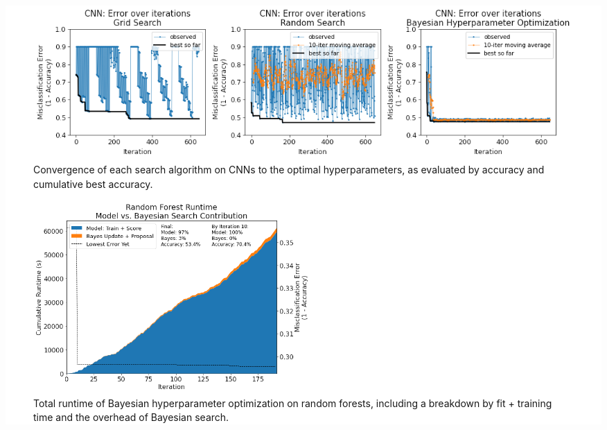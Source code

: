 <figure>
    <img src="results/figures/cnn_convergence.png" alt="Convergence of CNN" width="800">
    <figcaption>Convergence of each search algorithm on CNNs to the optimal hyperparameters, as evaluated by accuracy and cumulative best accuracy.</figcaption>
</figure>

<figure>
    <img src="results/figures/randomforest_bayes_runtime.png" alt="Bayesian search runtime of random forests" width="400">
    <figcaption>Total runtime of Bayesian hyperparameter optimization on random forests, including a breakdown by fit + training time and the overhead of Bayesian search.</figcaption>
</figure>

<figure>